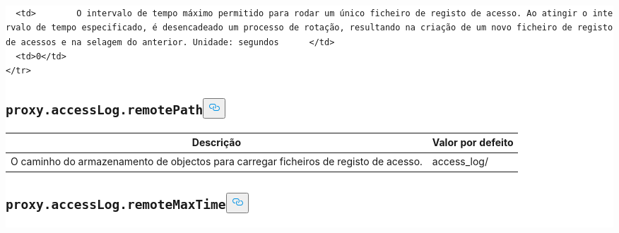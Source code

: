       <td>        O intervalo de tempo máximo permitido para rodar um único ficheiro de registo de acesso. Ao atingir o intervalo de tempo especificado, é desencadeado um processo de rotação, resultando na criação de um novo ficheiro de registo de acessos e na selagem do anterior. Unidade: segundos      </td>
      <td>0</td>
    </tr>
  </tbody>
</table>
<h2 id="proxyaccessLogremotePath" class="common-anchor-header"><code translate="no">proxy.accessLog.remotePath</code><button data-href="#proxyaccessLogremotePath" class="anchor-icon" translate="no">
      <svg translate="no"
        aria-hidden="true"
        focusable="false"
        height="20"
        version="1.1"
        viewBox="0 0 16 16"
        width="16"
      >
        <path
          fill="#0092E4"
          fill-rule="evenodd"
          d="M4 9h1v1H4c-1.5 0-3-1.69-3-3.5S2.55 3 4 3h4c1.45 0 3 1.69 3 3.5 0 1.41-.91 2.72-2 3.25V8.59c.58-.45 1-1.27 1-2.09C10 5.22 8.98 4 8 4H4c-.98 0-2 1.22-2 2.5S3 9 4 9zm9-3h-1v1h1c1 0 2 1.22 2 2.5S13.98 12 13 12H9c-.98 0-2-1.22-2-2.5 0-.83.42-1.64 1-2.09V6.25c-1.09.53-2 1.84-2 3.25C6 11.31 7.55 13 9 13h4c1.45 0 3-1.69 3-3.5S14.5 6 13 6z"
        ></path>
      </svg>
    </button></h2><table id="proxy.accessLog.remotePath">
  <thead>
    <tr>
      <th class="width80">Descrição</th>
      <th class="width20">Valor por defeito</th> 
    </tr>
  </thead>
  <tbody>
    <tr>
      <td>        O caminho do armazenamento de objectos para carregar ficheiros de registo de acesso.      </td>
      <td>access_log/</td>
    </tr>
  </tbody>
</table>
<h2 id="proxyaccessLogremoteMaxTime" class="common-anchor-header"><code translate="no">proxy.accessLog.remoteMaxTime</code><button data-href="#proxyaccessLogremoteMaxTime" class="anchor-icon" translate="no">
      <svg translate="no"
        aria-hidden="true"
        focusable="false"
        height="20"
        version="1.1"
        viewBox="0 0 16 16"
        width="16"
      >
        <path
          fill="#0092E4"
          fill-rule="evenodd"
          d="M4 9h1v1H4c-1.5 0-3-1.69-3-3.5S2.55 3 4 3h4c1.45 0 3 1.69 3 3.5 0 1.41-.91 2.72-2 3.25V8.59c.58-.45 1-1.27 1-2.09C10 5.22 8.98 4 8 4H4c-.98 0-2 1.22-2 2.5S3 9 4 9zm9-3h-1v1h1c1 0 2 1.22 2 2.5S13.98 12 13 12H9c-.98 0-2-1.22-2-2.5 0-.83.42-1.64 1-2.09V6.25c-1.09.53-2 1.84-2 3.25C6 11.31 7.55 13 9 13h4c1.45 0 3-1.69 3-3.5S14.5 6 13 6z"
        ></path>
      </svg>
    </button></h2><table id="proxy.accessLog.remoteMaxTime">
  <thead>